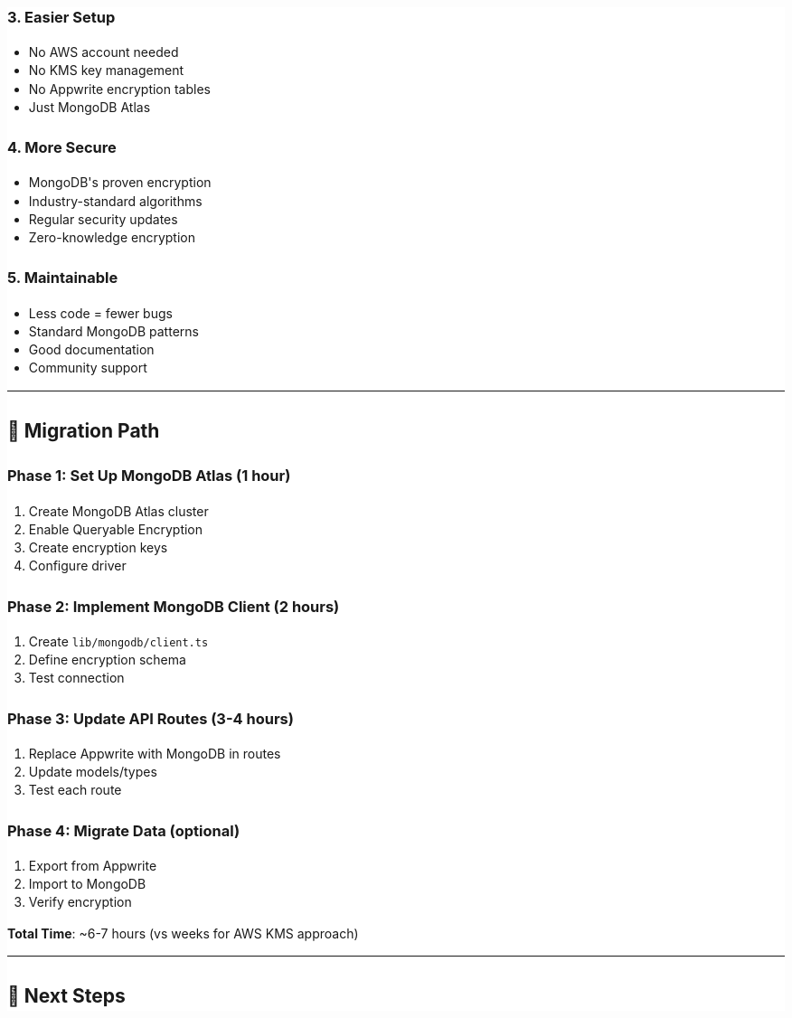 ### 3. Easier Setup
- No AWS account needed
- No KMS key management
- No Appwrite encryption tables
- Just MongoDB Atlas

### 4. More Secure
- MongoDB's proven encryption
- Industry-standard algorithms
- Regular security updates
- Zero-knowledge encryption

### 5. Maintainable
- Less code = fewer bugs
- Standard MongoDB patterns
- Good documentation
- Community support

---

## 🔄 Migration Path

### Phase 1: Set Up MongoDB Atlas (1 hour)
1. Create MongoDB Atlas cluster
2. Enable Queryable Encryption
3. Create encryption keys
4. Configure driver

### Phase 2: Implement MongoDB Client (2 hours)
1. Create `lib/mongodb/client.ts`
2. Define encryption schema
3. Test connection

### Phase 3: Update API Routes (3-4 hours)
1. Replace Appwrite with MongoDB in routes
2. Update models/types
3. Test each route

### Phase 4: Migrate Data (optional)
1. Export from Appwrite
2. Import to MongoDB
3. Verify encryption

**Total Time**: ~6-7 hours (vs weeks for AWS KMS approach)

---

## 🎯 Next Steps
